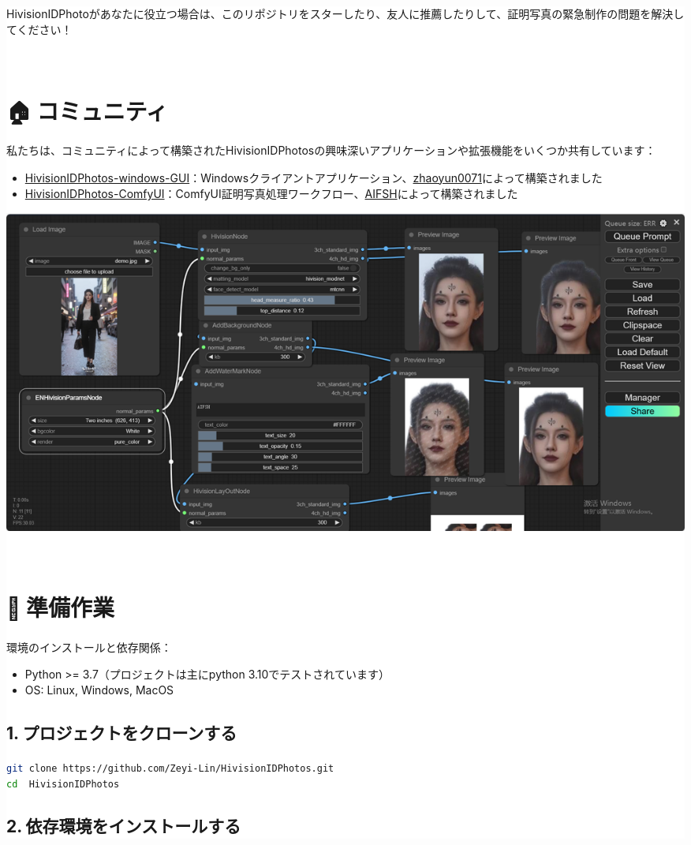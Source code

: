 
HivisionIDPhotoがあなたに役立つ場合は、このリポジトリをスターしたり、友人に推薦したりして、証明写真の緊急制作の問題を解決してください！

<br>

# 🏠 コミュニティ

私たちは、コミュニティによって構築されたHivisionIDPhotosの興味深いアプリケーションや拡張機能をいくつか共有しています：

- [HivisionIDPhotos-windows-GUI](https://github.com/zhaoyun0071/HivisionIDPhotos-windows-GUI)：Windowsクライアントアプリケーション、[zhaoyun0071](https://github.com/zhaoyun0071)によって構築されました
- [HivisionIDPhotos-ComfyUI](https://github.com/AIFSH/HivisionIDPhotos-ComfyUI)：ComfyUI証明写真処理ワークフロー、[AIFSH](https://github.com/AIFSH/HivisionIDPhotos-ComfyUI)によって構築されました 

[![](assets/comfyui.png)](https://github.com/AIFSH/HivisionIDPhotos-ComfyUI)

<br>

# 🔧 準備作業

環境のインストールと依存関係：
- Python >= 3.7（プロジェクトは主にpython 3.10でテストされています）
- OS: Linux, Windows, MacOS

## 1. プロジェクトをクローンする

```bash
git clone https://github.com/Zeyi-Lin/HivisionIDPhotos.git
cd  HivisionIDPhotos
```

## 2. 依存環境をインストールする
